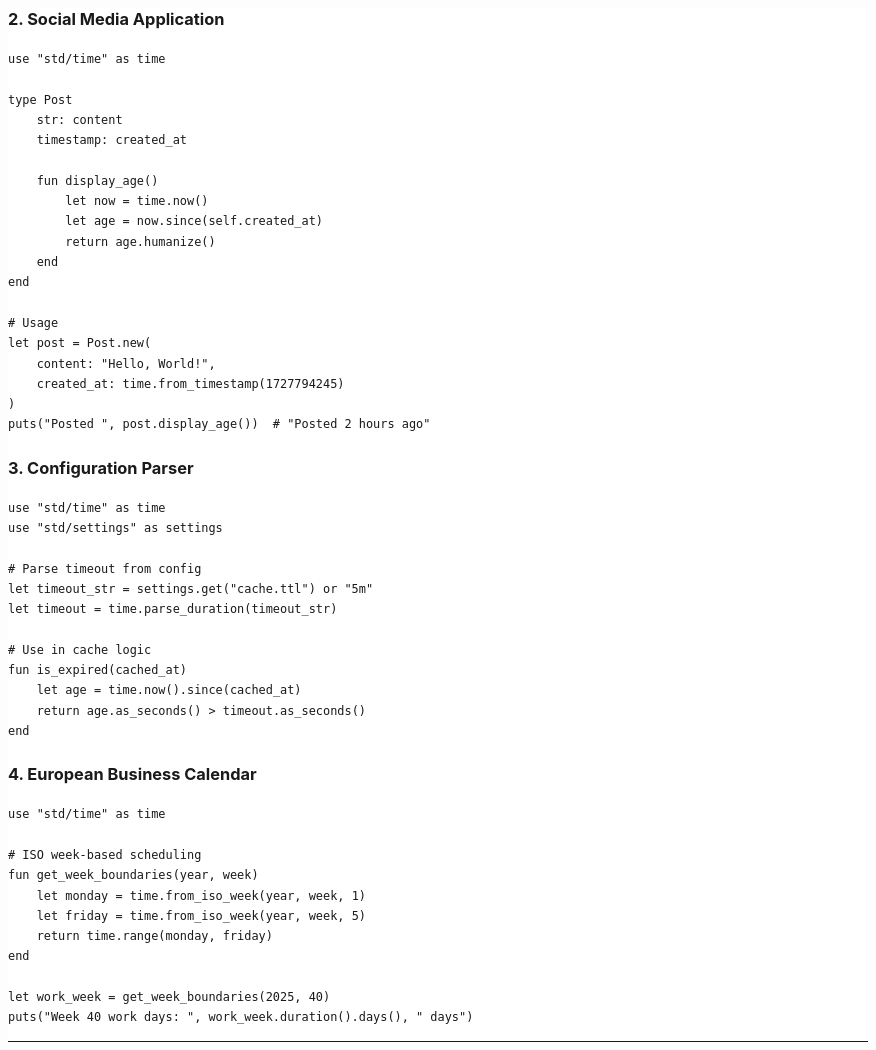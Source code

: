 ### **2. Social Media Application**
```quest
use "std/time" as time

type Post
    str: content
    timestamp: created_at

    fun display_age()
        let now = time.now()
        let age = now.since(self.created_at)
        return age.humanize()
    end
end

# Usage
let post = Post.new(
    content: "Hello, World!",
    created_at: time.from_timestamp(1727794245)
)
puts("Posted ", post.display_age())  # "Posted 2 hours ago"
```

### **3. Configuration Parser**
```quest
use "std/time" as time
use "std/settings" as settings

# Parse timeout from config
let timeout_str = settings.get("cache.ttl") or "5m"
let timeout = time.parse_duration(timeout_str)

# Use in cache logic
fun is_expired(cached_at)
    let age = time.now().since(cached_at)
    return age.as_seconds() > timeout.as_seconds()
end
```

### **4. European Business Calendar**
```quest
use "std/time" as time

# ISO week-based scheduling
fun get_week_boundaries(year, week)
    let monday = time.from_iso_week(year, week, 1)
    let friday = time.from_iso_week(year, week, 5)
    return time.range(monday, friday)
end

let work_week = get_week_boundaries(2025, 40)
puts("Week 40 work days: ", work_week.duration().days(), " days")
```

---